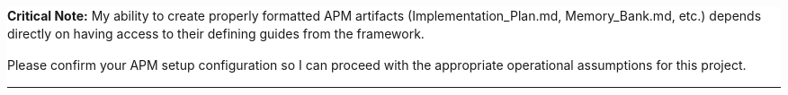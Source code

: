**Critical Note:** My ability to create properly formatted APM artifacts (Implementation_Plan.md, Memory_Bank.md, etc.) depends directly on having access to their defining guides from the framework.

Please confirm your APM setup configuration so I can proceed with the appropriate operational assumptions for this project.

---

